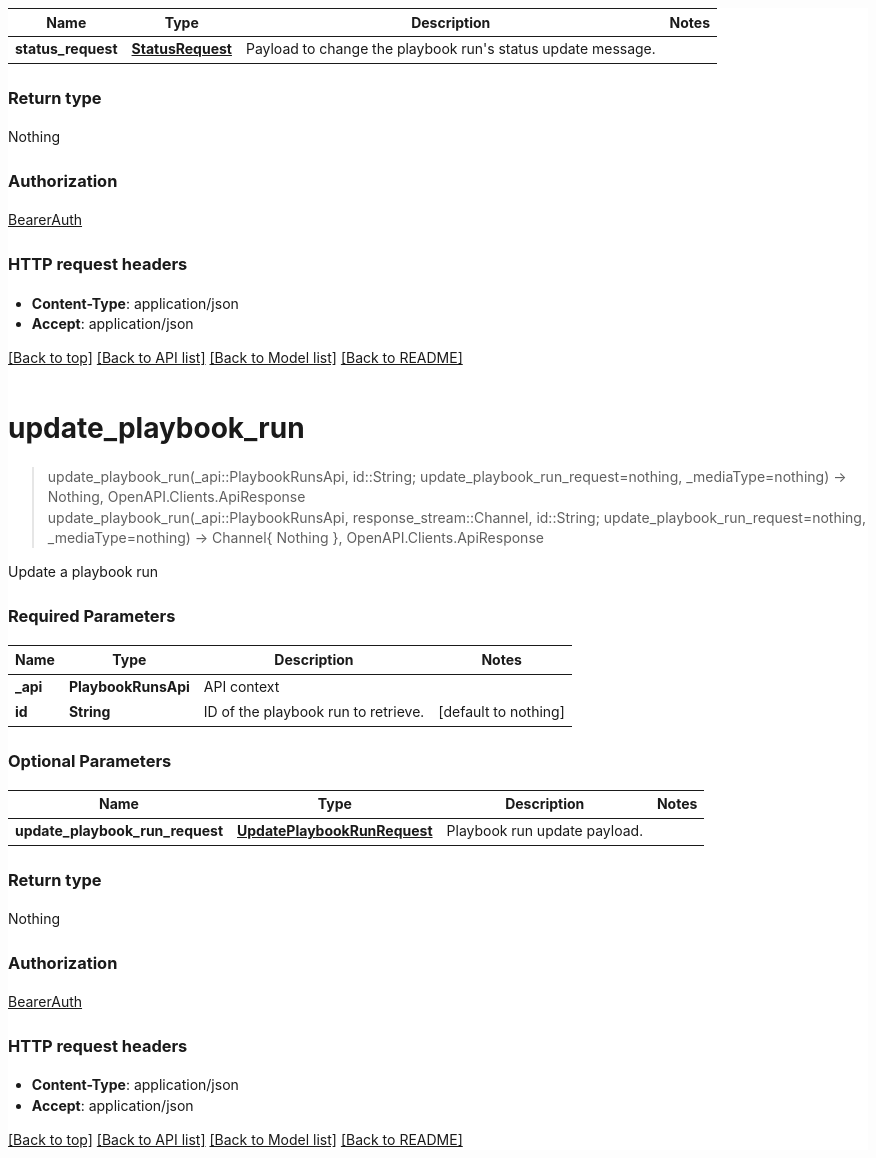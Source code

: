 Name | Type | Description  | Notes
------------- | ------------- | ------------- | -------------
 **status_request** | [**StatusRequest**](StatusRequest.md)| Payload to change the playbook run&#39;s status update message. | 

### Return type

Nothing

### Authorization

[BearerAuth](../README.md#BearerAuth)

### HTTP request headers

 - **Content-Type**: application/json
 - **Accept**: application/json

[[Back to top]](#) [[Back to API list]](../README.md#api-endpoints) [[Back to Model list]](../README.md#models) [[Back to README]](../README.md)

# **update_playbook_run**
> update_playbook_run(_api::PlaybookRunsApi, id::String; update_playbook_run_request=nothing, _mediaType=nothing) -> Nothing, OpenAPI.Clients.ApiResponse <br/>
> update_playbook_run(_api::PlaybookRunsApi, response_stream::Channel, id::String; update_playbook_run_request=nothing, _mediaType=nothing) -> Channel{ Nothing }, OpenAPI.Clients.ApiResponse

Update a playbook run

### Required Parameters

Name | Type | Description  | Notes
------------- | ------------- | ------------- | -------------
 **_api** | **PlaybookRunsApi** | API context | 
**id** | **String**| ID of the playbook run to retrieve. | [default to nothing]

### Optional Parameters

Name | Type | Description  | Notes
------------- | ------------- | ------------- | -------------
 **update_playbook_run_request** | [**UpdatePlaybookRunRequest**](UpdatePlaybookRunRequest.md)| Playbook run update payload. | 

### Return type

Nothing

### Authorization

[BearerAuth](../README.md#BearerAuth)

### HTTP request headers

 - **Content-Type**: application/json
 - **Accept**: application/json

[[Back to top]](#) [[Back to API list]](../README.md#api-endpoints) [[Back to Model list]](../README.md#models) [[Back to README]](../README.md)

